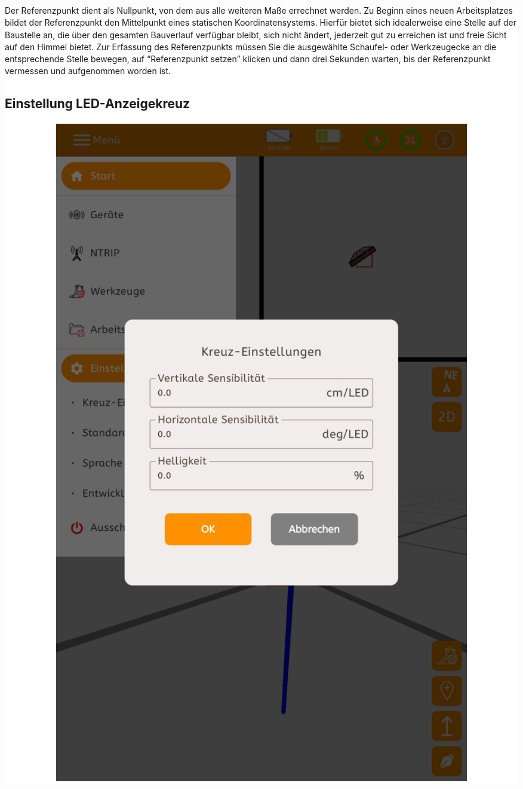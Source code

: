 Der Referenzpunkt dient als Nullpunkt, von dem aus alle weiteren Maße errechnet werden. Zu Beginn eines neuen Arbeitsplatzes bildet der Referenzpunkt den Mittelpunkt eines statischen Koordinatensystems. Hierfür bietet sich idealerweise eine Stelle auf der Baustelle an, die über den gesamten Bauverlauf verfügbar bleibt, sich nicht ändert, jederzeit gut zu erreichen ist und freie Sicht auf den Himmel bietet. Zur Erfassung des Referenzpunkts müssen Sie die ausgewählte Schaufel- oder Werkzeugecke an die entsprechende Stelle bewegen, auf “Referenzpunkt setzen” klicken und dann drei Sekunden warten, bis der Referenzpunkt vermessen und aufgenommen worden ist.

## Einstellung LED-Anzeigekreuz

<p align="center" width="100%">
  <img width="100%" src="/images_docs/Screenshot excav PILOT Arbeitsansicht LED Anzeige.jpg"/>
